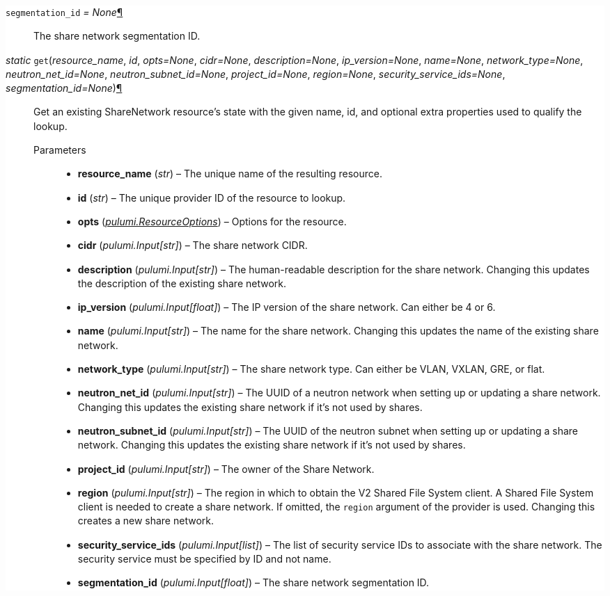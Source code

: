 <dl class="attribute">
<dt id="pulumi_openstack.sharedfilesystem.ShareNetwork.segmentation_id">
<code class="sig-name descname">segmentation_id</code><em class="property"> = None</em><a class="headerlink" href="#pulumi_openstack.sharedfilesystem.ShareNetwork.segmentation_id" title="Permalink to this definition">¶</a></dt>
<dd><p>The share network segmentation ID.</p>
</dd></dl>

<dl class="method">
<dt id="pulumi_openstack.sharedfilesystem.ShareNetwork.get">
<em class="property">static </em><code class="sig-name descname">get</code><span class="sig-paren">(</span><em class="sig-param">resource_name</em>, <em class="sig-param">id</em>, <em class="sig-param">opts=None</em>, <em class="sig-param">cidr=None</em>, <em class="sig-param">description=None</em>, <em class="sig-param">ip_version=None</em>, <em class="sig-param">name=None</em>, <em class="sig-param">network_type=None</em>, <em class="sig-param">neutron_net_id=None</em>, <em class="sig-param">neutron_subnet_id=None</em>, <em class="sig-param">project_id=None</em>, <em class="sig-param">region=None</em>, <em class="sig-param">security_service_ids=None</em>, <em class="sig-param">segmentation_id=None</em><span class="sig-paren">)</span><a class="headerlink" href="#pulumi_openstack.sharedfilesystem.ShareNetwork.get" title="Permalink to this definition">¶</a></dt>
<dd><p>Get an existing ShareNetwork resource’s state with the given name, id, and optional extra
properties used to qualify the lookup.</p>
<dl class="field-list simple">
<dt class="field-odd">Parameters</dt>
<dd class="field-odd"><ul class="simple">
<li><p><strong>resource_name</strong> (<em>str</em>) – The unique name of the resulting resource.</p></li>
<li><p><strong>id</strong> (<em>str</em>) – The unique provider ID of the resource to lookup.</p></li>
<li><p><strong>opts</strong> (<a class="reference internal" href="../../pulumi/#pulumi.ResourceOptions" title="pulumi.ResourceOptions"><em>pulumi.ResourceOptions</em></a>) – Options for the resource.</p></li>
<li><p><strong>cidr</strong> (<em>pulumi.Input</em><em>[</em><em>str</em><em>]</em>) – The share network CIDR.</p></li>
<li><p><strong>description</strong> (<em>pulumi.Input</em><em>[</em><em>str</em><em>]</em>) – The human-readable description for the share network.
Changing this updates the description of the existing share network.</p></li>
<li><p><strong>ip_version</strong> (<em>pulumi.Input</em><em>[</em><em>float</em><em>]</em>) – The IP version of the share network. Can either be 4 or 6.</p></li>
<li><p><strong>name</strong> (<em>pulumi.Input</em><em>[</em><em>str</em><em>]</em>) – The name for the share network. Changing this updates the name
of the existing share network.</p></li>
<li><p><strong>network_type</strong> (<em>pulumi.Input</em><em>[</em><em>str</em><em>]</em>) – The share network type. Can either be VLAN, VXLAN, GRE, or flat.</p></li>
<li><p><strong>neutron_net_id</strong> (<em>pulumi.Input</em><em>[</em><em>str</em><em>]</em>) – The UUID of a neutron network when setting up or updating
a share network. Changing this updates the existing share network if it’s not used by
shares.</p></li>
<li><p><strong>neutron_subnet_id</strong> (<em>pulumi.Input</em><em>[</em><em>str</em><em>]</em>) – The UUID of the neutron subnet when setting up or
updating a share network. Changing this updates the existing share network if it’s
not used by shares.</p></li>
<li><p><strong>project_id</strong> (<em>pulumi.Input</em><em>[</em><em>str</em><em>]</em>) – The owner of the Share Network.</p></li>
<li><p><strong>region</strong> (<em>pulumi.Input</em><em>[</em><em>str</em><em>]</em>) – The region in which to obtain the V2 Shared File System client.
A Shared File System client is needed to create a share network. If omitted, the
<code class="docutils literal notranslate"><span class="pre">region</span></code> argument of the provider is used. Changing this creates a new
share network.</p></li>
<li><p><strong>security_service_ids</strong> (<em>pulumi.Input</em><em>[</em><em>list</em><em>]</em>) – The list of security service IDs to associate with
the share network. The security service must be specified by ID and not name.</p></li>
<li><p><strong>segmentation_id</strong> (<em>pulumi.Input</em><em>[</em><em>float</em><em>]</em>) – The share network segmentation ID.</p></li>